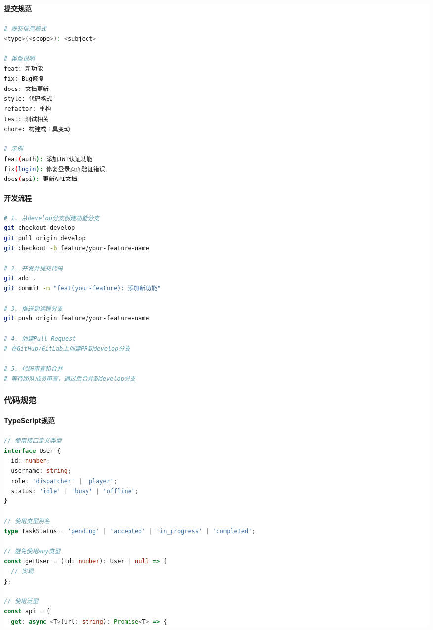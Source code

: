 #### 提交规范
```bash
# 提交信息格式
<type>(<scope>): <subject>

# 类型说明
feat: 新功能
fix: Bug修复
docs: 文档更新
style: 代码格式
refactor: 重构
test: 测试相关
chore: 构建或工具变动

# 示例
feat(auth): 添加JWT认证功能
fix(login): 修复登录页面验证错误
docs(api): 更新API文档
```

#### 开发流程
```bash
# 1. 从develop分支创建功能分支
git checkout develop
git pull origin develop
git checkout -b feature/your-feature-name

# 2. 开发并提交代码
git add .
git commit -m "feat(your-feature): 添加新功能"

# 3. 推送到远程分支
git push origin feature/your-feature-name

# 4. 创建Pull Request
# 在GitHub/GitLab上创建PR到develop分支

# 5. 代码审查和合并
# 等待团队成员审查，通过后合并到develop分支
```

### 代码规范

#### TypeScript规范
```typescript
// 使用接口定义类型
interface User {
  id: number;
  username: string;
  role: 'dispatcher' | 'player';
  status: 'idle' | 'busy' | 'offline';
}

// 使用类型别名
type TaskStatus = 'pending' | 'accepted' | 'in_progress' | 'completed';

// 避免使用any类型
const getUser = (id: number): User | null => {
  // 实现
};

// 使用泛型
const api = {
  get: async <T>(url: string): Promise<T> => {
```